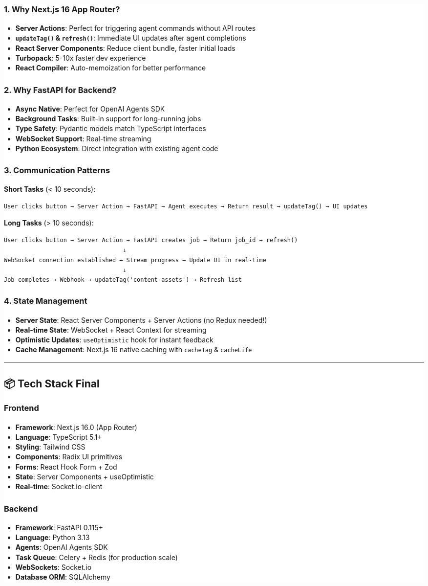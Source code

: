 ### 1. Why Next.js 16 App Router?
- **Server Actions**: Perfect for triggering agent commands without API routes
- **`updateTag()` & `refresh()`**: Immediate UI updates after agent completions
- **React Server Components**: Reduce client bundle, faster initial loads
- **Turbopack**: 5-10x faster dev experience
- **React Compiler**: Auto-memoization for better performance

### 2. Why FastAPI for Backend?
- **Async Native**: Perfect for OpenAI Agents SDK
- **Background Tasks**: Built-in support for long-running jobs
- **Type Safety**: Pydantic models match TypeScript interfaces
- **WebSocket Support**: Real-time streaming
- **Python Ecosystem**: Direct integration with existing agent code

### 3. Communication Patterns

**Short Tasks** (< 10 seconds):
```
User clicks button → Server Action → FastAPI → Agent executes → Return result → updateTag() → UI updates
```

**Long Tasks** (> 10 seconds):
```
User clicks button → Server Action → FastAPI creates job → Return job_id → refresh()
                                  ↓
WebSocket connection established → Stream progress → Update UI in real-time
                                  ↓
Job completes → Webhook → updateTag('content-assets') → Refresh list
```

### 4. State Management

- **Server State**: React Server Components + Server Actions (no Redux needed!)
- **Real-time State**: WebSocket + React Context for streaming
- **Optimistic Updates**: `useOptimistic` hook for instant feedback
- **Cache Management**: Next.js 16 native caching with `cacheTag` & `cacheLife`

---

## 📦 Tech Stack Final

### Frontend
- **Framework**: Next.js 16.0 (App Router)
- **Language**: TypeScript 5.1+
- **Styling**: Tailwind CSS
- **Components**: Radix UI primitives
- **Forms**: React Hook Form + Zod
- **State**: Server Components + useOptimistic
- **Real-time**: Socket.io-client

### Backend
- **Framework**: FastAPI 0.115+
- **Language**: Python 3.13
- **Agents**: OpenAI Agents SDK
- **Task Queue**: Celery + Redis (for production scale)
- **WebSockets**: Socket.io
- **Database ORM**: SQLAlchemy

